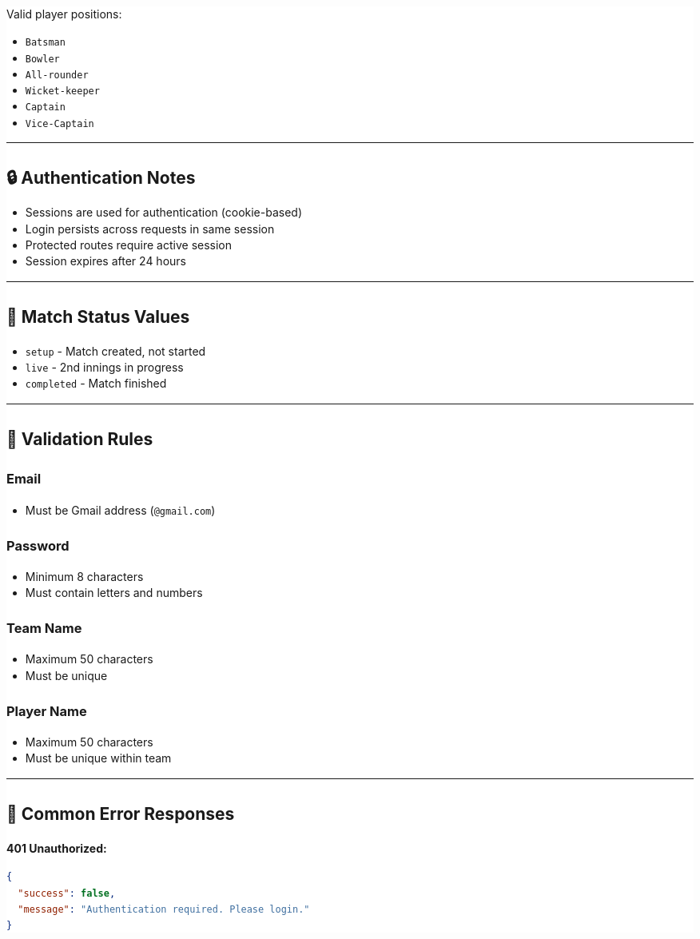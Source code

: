 Valid player positions:
- `Batsman`
- `Bowler`
- `All-rounder`
- `Wicket-keeper`
- `Captain`
- `Vice-Captain`

---

## 🔒 Authentication Notes

- Sessions are used for authentication (cookie-based)
- Login persists across requests in same session
- Protected routes require active session
- Session expires after 24 hours

---

## 🎯 Match Status Values

- `setup` - Match created, not started
- `live` - 2nd innings in progress
- `completed` - Match finished

---

## 📝 Validation Rules

### Email
- Must be Gmail address (`@gmail.com`)

### Password
- Minimum 8 characters
- Must contain letters and numbers

### Team Name
- Maximum 50 characters
- Must be unique

### Player Name
- Maximum 50 characters
- Must be unique within team

---

## 🚨 Common Error Responses

**401 Unauthorized:**
```json
{
  "success": false,
  "message": "Authentication required. Please login."
}
```
